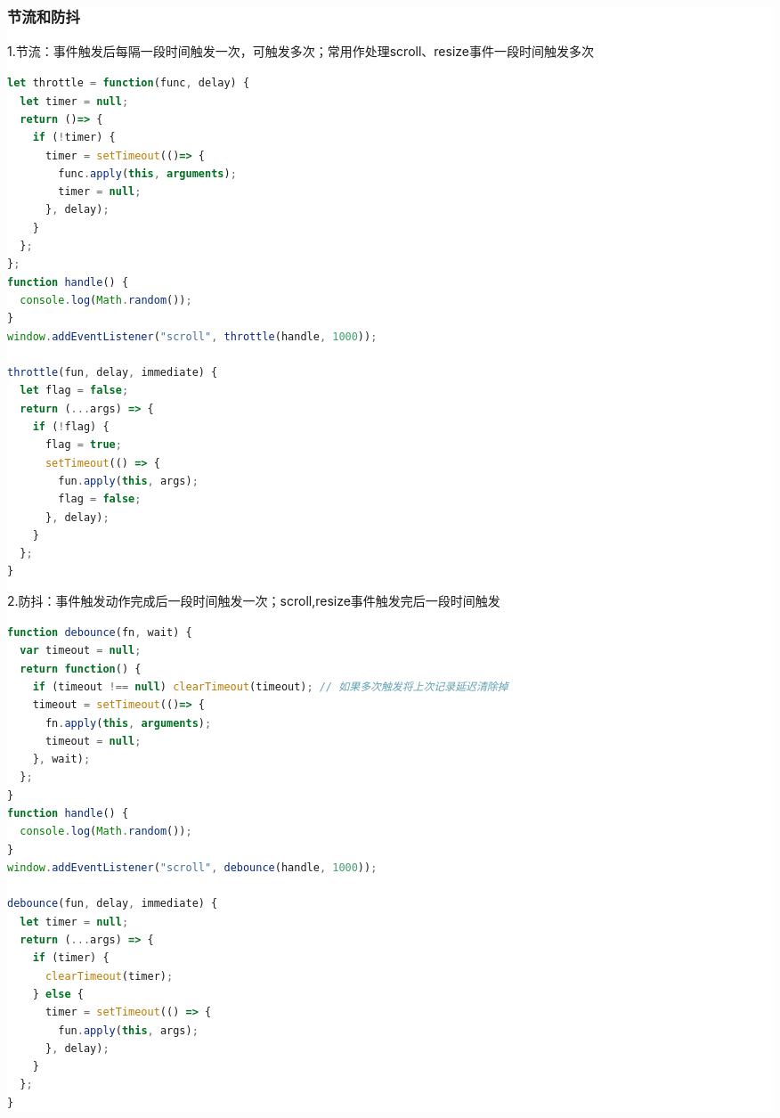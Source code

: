 ### 节流和防抖

1.节流：事件触发后每隔一段时间触发一次，可触发多次；常用作处理scroll、resize事件一段时间触发多次

```javascript
let throttle = function(func, delay) {
  let timer = null;
  return ()=> {
    if (!timer) {
      timer = setTimeout(()=> {
        func.apply(this, arguments);
        timer = null;
      }, delay);
    }
  };
};
function handle() {
  console.log(Math.random());
}
window.addEventListener("scroll", throttle(handle, 1000));

throttle(fun, delay, immediate) {
  let flag = false;
  return (...args) => {
    if (!flag) {
      flag = true;
      setTimeout(() => {
        fun.apply(this, args);
        flag = false;
      }, delay);
    }
  };
}
```

2.防抖：事件触发动作完成后一段时间触发一次；scroll,resize事件触发完后一段时间触发

```javascript
function debounce(fn, wait) {
  var timeout = null;
  return function() {
    if (timeout !== null) clearTimeout(timeout); // 如果多次触发将上次记录延迟清除掉
    timeout = setTimeout(()=> {
      fn.apply(this, arguments);
      timeout = null;
    }, wait);
  };
}
function handle() {
  console.log(Math.random());
}
window.addEventListener("scroll", debounce(handle, 1000));

debounce(fun, delay, immediate) {
  let timer = null;
  return (...args) => {
    if (timer) {
      clearTimeout(timer);
    } else {
      timer = setTimeout(() => {
        fun.apply(this, args);
      }, delay);
    }
  };
}
```